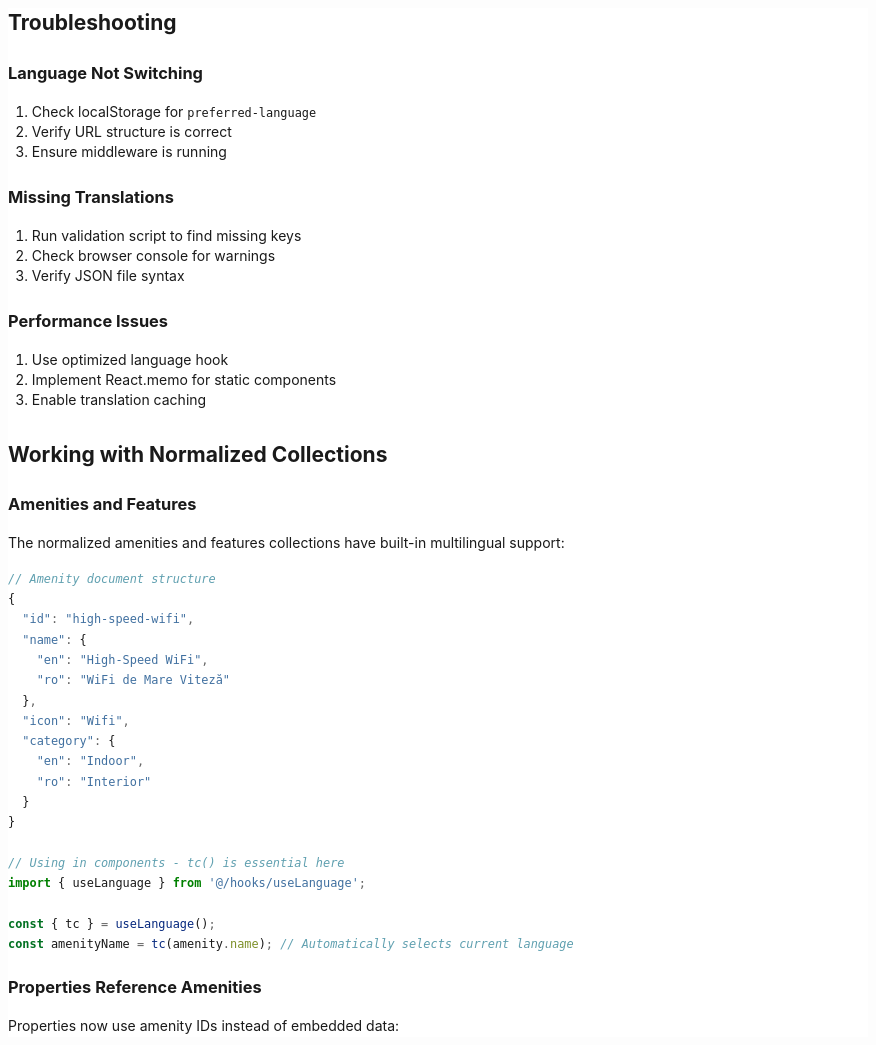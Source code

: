 ## Troubleshooting

### Language Not Switching

1. Check localStorage for `preferred-language`
2. Verify URL structure is correct
3. Ensure middleware is running

### Missing Translations

1. Run validation script to find missing keys
2. Check browser console for warnings
3. Verify JSON file syntax

### Performance Issues

1. Use optimized language hook
2. Implement React.memo for static components
3. Enable translation caching

## Working with Normalized Collections

### Amenities and Features

The normalized amenities and features collections have built-in multilingual support:

```typescript
// Amenity document structure
{
  "id": "high-speed-wifi",
  "name": {
    "en": "High-Speed WiFi",
    "ro": "WiFi de Mare Viteză"
  },
  "icon": "Wifi",
  "category": {
    "en": "Indoor",
    "ro": "Interior"
  }
}

// Using in components - tc() is essential here
import { useLanguage } from '@/hooks/useLanguage';

const { tc } = useLanguage();
const amenityName = tc(amenity.name); // Automatically selects current language
```

### Properties Reference Amenities

Properties now use amenity IDs instead of embedded data:
